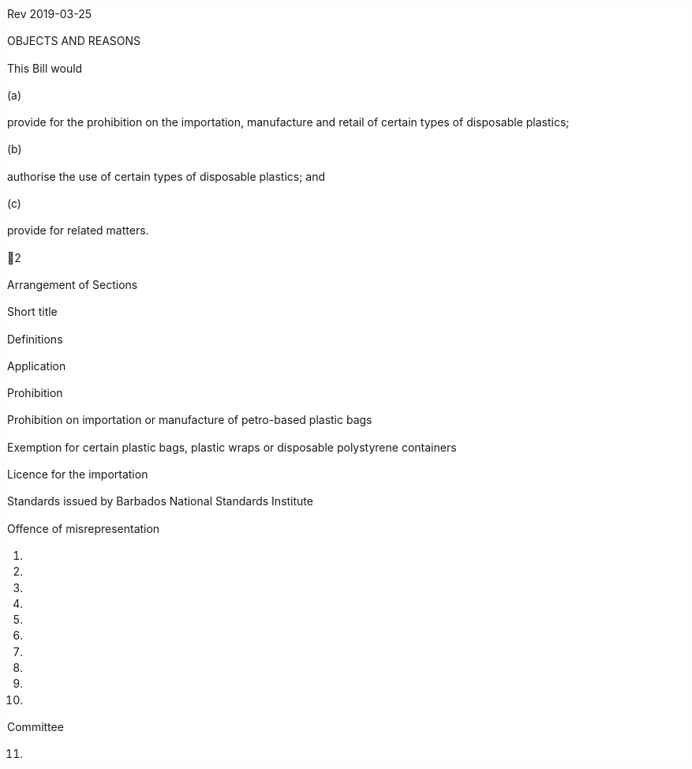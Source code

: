 Rev 2019-03-25

OBJECTS AND REASONS

This Bill would

(a)

provide for the prohibition on the importation, manufacture and retail
of certain types of disposable plastics;

(b)

authorise the use of certain types of disposable plastics; and

(c)

provide for related matters.

2

Arrangement of Sections

Short title

Definitions

Application

Prohibition

Prohibition on importation or manufacture of petro-based plastic bags

Exemption for certain plastic bags, plastic wraps or disposable polystyrene
containers

Licence for the importation

Standards issued by Barbados National Standards Institute

Offence of misrepresentation

1.

2.

3.

4.

5.

6.

7.

8.

9.

10.

Committee

11.
